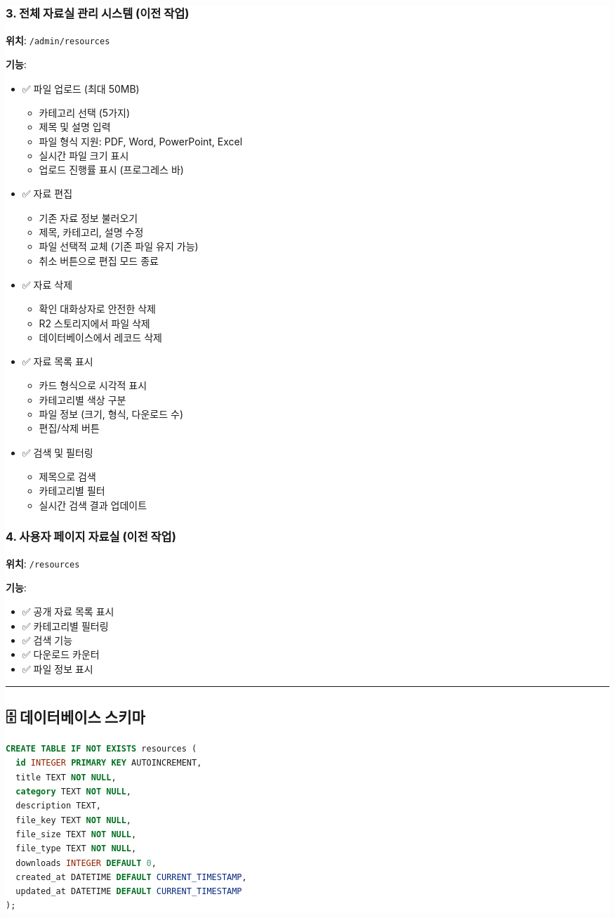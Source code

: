 ### 3. 전체 자료실 관리 시스템 (이전 작업)

**위치**: `/admin/resources`

**기능**:
- ✅ 파일 업로드 (최대 50MB)
  - 카테고리 선택 (5가지)
  - 제목 및 설명 입력
  - 파일 형식 지원: PDF, Word, PowerPoint, Excel
  - 실시간 파일 크기 표시
  - 업로드 진행률 표시 (프로그레스 바)
  
- ✅ 자료 편집
  - 기존 자료 정보 불러오기
  - 제목, 카테고리, 설명 수정
  - 파일 선택적 교체 (기존 파일 유지 가능)
  - 취소 버튼으로 편집 모드 종료
  
- ✅ 자료 삭제
  - 확인 대화상자로 안전한 삭제
  - R2 스토리지에서 파일 삭제
  - 데이터베이스에서 레코드 삭제
  
- ✅ 자료 목록 표시
  - 카드 형식으로 시각적 표시
  - 카테고리별 색상 구분
  - 파일 정보 (크기, 형식, 다운로드 수)
  - 편집/삭제 버튼
  
- ✅ 검색 및 필터링
  - 제목으로 검색
  - 카테고리별 필터
  - 실시간 검색 결과 업데이트

### 4. 사용자 페이지 자료실 (이전 작업)

**위치**: `/resources`

**기능**:
- ✅ 공개 자료 목록 표시
- ✅ 카테고리별 필터링
- ✅ 검색 기능
- ✅ 다운로드 카운터
- ✅ 파일 정보 표시

---

## 🗄️ 데이터베이스 스키마

```sql
CREATE TABLE IF NOT EXISTS resources (
  id INTEGER PRIMARY KEY AUTOINCREMENT,
  title TEXT NOT NULL,
  category TEXT NOT NULL,
  description TEXT,
  file_key TEXT NOT NULL,
  file_size TEXT NOT NULL,
  file_type TEXT NOT NULL,
  downloads INTEGER DEFAULT 0,
  created_at DATETIME DEFAULT CURRENT_TIMESTAMP,
  updated_at DATETIME DEFAULT CURRENT_TIMESTAMP
);
```
